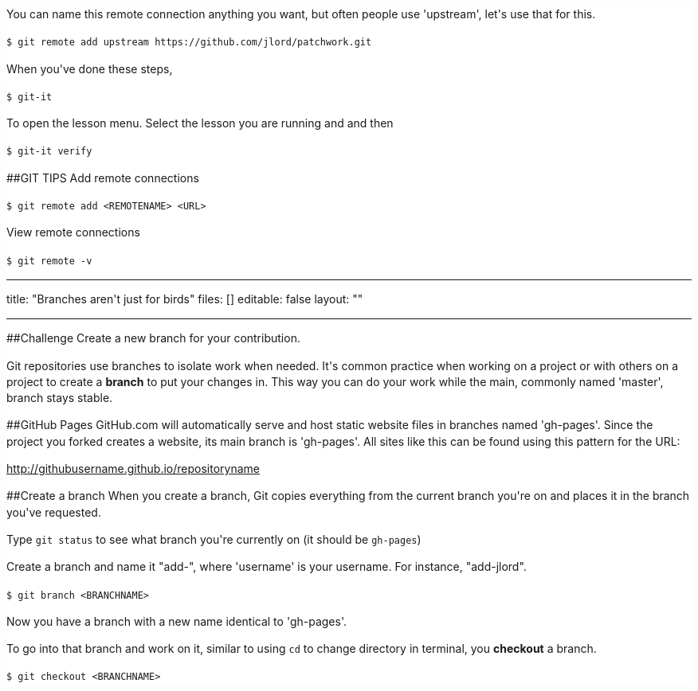You can name this remote connection anything you want, but often people use 'upstream', let's use that for this. 

    $ git remote add upstream https://github.com/jlord/patchwork.git
  
When you've done these steps, 

    $ git-it
   
To open the lesson menu. Select the lesson you are running and <Enter> and then

    $ git-it verify
  
##GIT TIPS
Add remote connections

    $ git remote add <REMOTENAME> <URL>
  
View remote connections

    $ git remote -v

---
title: "Branches aren't just for birds"
files: []
editable: false
layout: ""

---
##Challenge
Create a new branch for your contribution.

Git repositories use branches to isolate work when needed. It's common practice when working on a project or with others on a project to create a **branch** to put your changes in. This way you can do your work while the main, commonly named 'master', branch stays stable.

##GitHub Pages
GitHub.com will automatically serve and host static website files in branches named 'gh-pages'. Since the project you forked creates a website, its main branch is 'gh-pages'. All sites like this can be found using this pattern for the URL: 

  http://githubusername.github.io/repositoryname

##Create a branch
When you create a branch, Git copies everything from the current branch you're on and places it in the branch you've requested.

Type `git status` to see what branch you're currently on (it should be `gh-pages`)

Create a branch and name it "add-<username>", where 'username' is your username. For instance, "add-jlord". 

    $ git branch <BRANCHNAME>

Now you have a branch with a new name identical to 'gh-pages'.

To go into that branch and work on it, similar to using `cd` to change directory in terminal, you **checkout** a branch.

    $ git checkout <BRANCHNAME>
